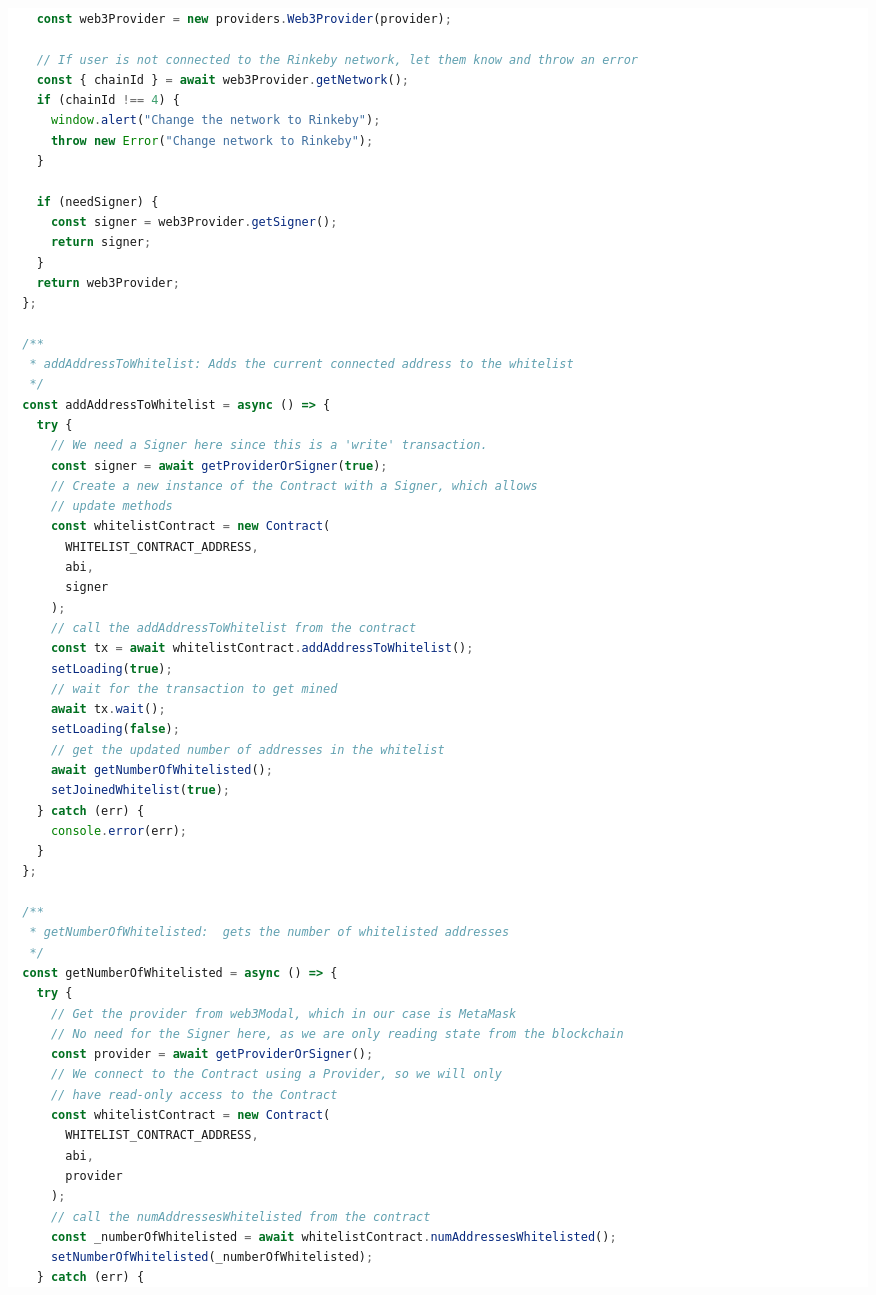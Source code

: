   ```js
      const web3Provider = new providers.Web3Provider(provider);

      // If user is not connected to the Rinkeby network, let them know and throw an error
      const { chainId } = await web3Provider.getNetwork();
      if (chainId !== 4) {
        window.alert("Change the network to Rinkeby");
        throw new Error("Change network to Rinkeby");
      }

      if (needSigner) {
        const signer = web3Provider.getSigner();
        return signer;
      }
      return web3Provider;
    };

    /**
     * addAddressToWhitelist: Adds the current connected address to the whitelist
     */
    const addAddressToWhitelist = async () => {
      try {
        // We need a Signer here since this is a 'write' transaction.
        const signer = await getProviderOrSigner(true);
        // Create a new instance of the Contract with a Signer, which allows
        // update methods
        const whitelistContract = new Contract(
          WHITELIST_CONTRACT_ADDRESS,
          abi,
          signer
        );
        // call the addAddressToWhitelist from the contract
        const tx = await whitelistContract.addAddressToWhitelist();
        setLoading(true);
        // wait for the transaction to get mined
        await tx.wait();
        setLoading(false);
        // get the updated number of addresses in the whitelist
        await getNumberOfWhitelisted();
        setJoinedWhitelist(true);
      } catch (err) {
        console.error(err);
      }
    };

    /**
     * getNumberOfWhitelisted:  gets the number of whitelisted addresses
     */
    const getNumberOfWhitelisted = async () => {
      try {
        // Get the provider from web3Modal, which in our case is MetaMask
        // No need for the Signer here, as we are only reading state from the blockchain
        const provider = await getProviderOrSigner();
        // We connect to the Contract using a Provider, so we will only
        // have read-only access to the Contract
        const whitelistContract = new Contract(
          WHITELIST_CONTRACT_ADDRESS,
          abi,
          provider
        );
        // call the numAddressesWhitelisted from the contract
        const _numberOfWhitelisted = await whitelistContract.numAddressesWhitelisted();
        setNumberOfWhitelisted(_numberOfWhitelisted);
      } catch (err) {
  ```